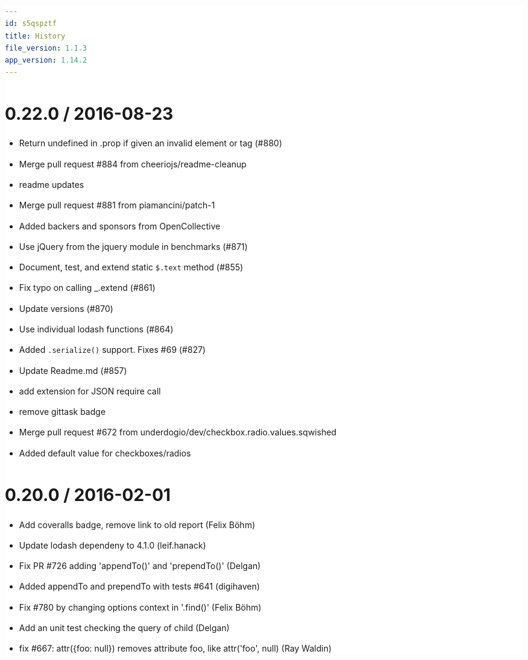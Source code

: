 ```yaml
---
id: s5qspztf
title: History
file_version: 1.1.3
app_version: 1.14.2
---
```


# 0.22.0 / 2016-08-23

*   Return undefined in .prop if given an invalid element or tag (#880)

*   Merge pull request #884 from cheeriojs/readme-cleanup

*   readme updates

*   Merge pull request #881 from piamancini/patch-1

*   Added backers and sponsors from OpenCollective

*   Use jQuery from the jquery module in benchmarks (#871)

*   Document, test, and extend static `$.text` method (#855)

*   Fix typo on calling \_.extend (#861)

*   Update versions (#870)

*   Use individual lodash functions (#864)

*   Added `.serialize()` support. Fixes #69 (#827)

*   Update Readme.md (#857)

*   add extension for JSON require call

*   remove gittask badge

*   Merge pull request #672 from underdogio/dev/checkbox.radio.values.sqwished

*   Added default value for checkboxes/radios

# 0.20.0 / 2016-02-01

*   Add coveralls badge, remove link to old report (Felix Böhm)

*   Update lodash dependeny to 4.1.0 (leif.hanack)

*   Fix PR #726 adding 'appendTo()' and 'prependTo()' (Delgan)

*   Added appendTo and prependTo with tests #641 (digihaven)

*   Fix #780 by changing options context in '.find()' (Felix Böhm)

*   Add an unit test checking the query of child (Delgan)

*   fix #667: attr({foo: null}) removes attribute foo, like attr('foo', null) (Ray Waldin)
